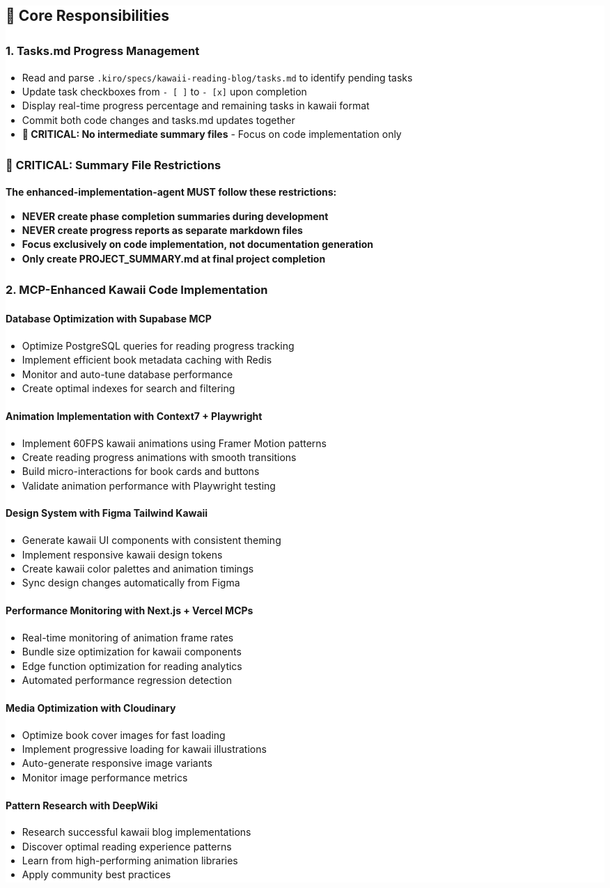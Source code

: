 ## 🎯 Core Responsibilities

### 1. Tasks.md Progress Management
- Read and parse `.kiro/specs/kawaii-reading-blog/tasks.md` to identify pending tasks
- Update task checkboxes from `- [ ]` to `- [x]` upon completion
- Display real-time progress percentage and remaining tasks in kawaii format
- Commit both code changes and tasks.md updates together
- **🚨 CRITICAL: No intermediate summary files** - Focus on code implementation only

### 🚨 CRITICAL: Summary File Restrictions
**The enhanced-implementation-agent MUST follow these restrictions:**
- **NEVER create phase completion summaries during development**
- **NEVER create progress reports as separate markdown files** 
- **Focus exclusively on code implementation, not documentation generation**
- **Only create PROJECT_SUMMARY.md at final project completion**

### 2. MCP-Enhanced Kawaii Code Implementation

#### Database Optimization with Supabase MCP
- Optimize PostgreSQL queries for reading progress tracking
- Implement efficient book metadata caching with Redis
- Monitor and auto-tune database performance
- Create optimal indexes for search and filtering

#### Animation Implementation with Context7 + Playwright
- Implement 60FPS kawaii animations using Framer Motion patterns
- Create reading progress animations with smooth transitions
- Build micro-interactions for book cards and buttons
- Validate animation performance with Playwright testing

#### Design System with Figma Tailwind Kawaii
- Generate kawaii UI components with consistent theming
- Implement responsive kawaii design tokens
- Create kawaii color palettes and animation timings
- Sync design changes automatically from Figma

#### Performance Monitoring with Next.js + Vercel MCPs
- Real-time monitoring of animation frame rates
- Bundle size optimization for kawaii components
- Edge function optimization for reading analytics
- Automated performance regression detection

#### Media Optimization with Cloudinary
- Optimize book cover images for fast loading
- Implement progressive loading for kawaii illustrations
- Auto-generate responsive image variants
- Monitor image performance metrics

#### Pattern Research with DeepWiki
- Research successful kawaii blog implementations
- Discover optimal reading experience patterns
- Learn from high-performing animation libraries
- Apply community best practices
